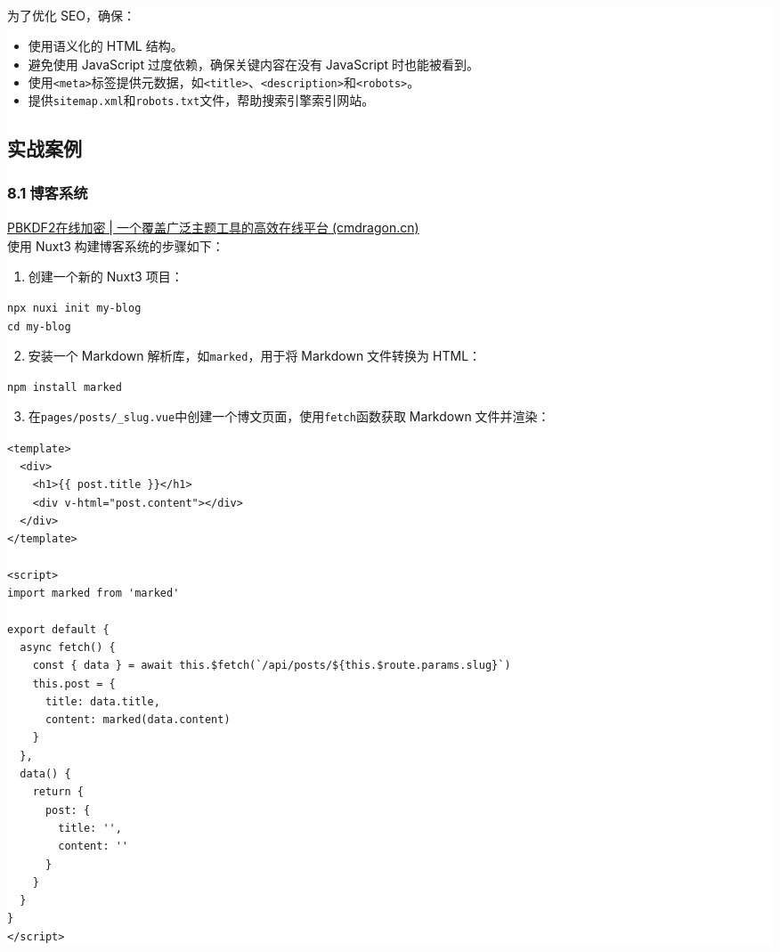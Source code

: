 为了优化 SEO，确保：

- 使用语义化的 HTML 结构。
- 避免使用 JavaScript 过度依赖，确保关键内容在没有 JavaScript 时也能被看到。
- 使用`<meta>`标签提供元数据，如`<title>`、`<description>`和`<robots>`。
- 提供`sitemap.xml`和`robots.txt`文件，帮助搜索引擎索引网站。

## 实战案例

### 8.1 博客系统

[PBKDF2在线加密 | 一个覆盖广泛主题工具的高效在线平台 (cmdragon.cn)](https://toolkit.cmdragon.cn/pbkdf2)  
使用 Nuxt3 构建博客系统的步骤如下：

1. 创建一个新的 Nuxt3 项目：

```
npx nuxi init my-blog
cd my-blog

```

2. 安装一个 Markdown 解析库，如`marked`，用于将 Markdown 文件转换为 HTML：

```
npm install marked

```

3. 在`pages/posts/_slug.vue`中创建一个博文页面，使用`fetch`函数获取 Markdown 文件并渲染：

```
<template>
  <div>
    <h1>{{ post.title }}</h1>
    <div v-html="post.content"></div>
  </div>
</template>

<script>
import marked from 'marked'

export default {
  async fetch() {
    const { data } = await this.$fetch(`/api/posts/${this.$route.params.slug}`)
    this.post = {
      title: data.title,
      content: marked(data.content)
    }
  },
  data() {
    return {
      post: {
        title: '',
        content: ''
      }
    }
  }
}
</script>

```
